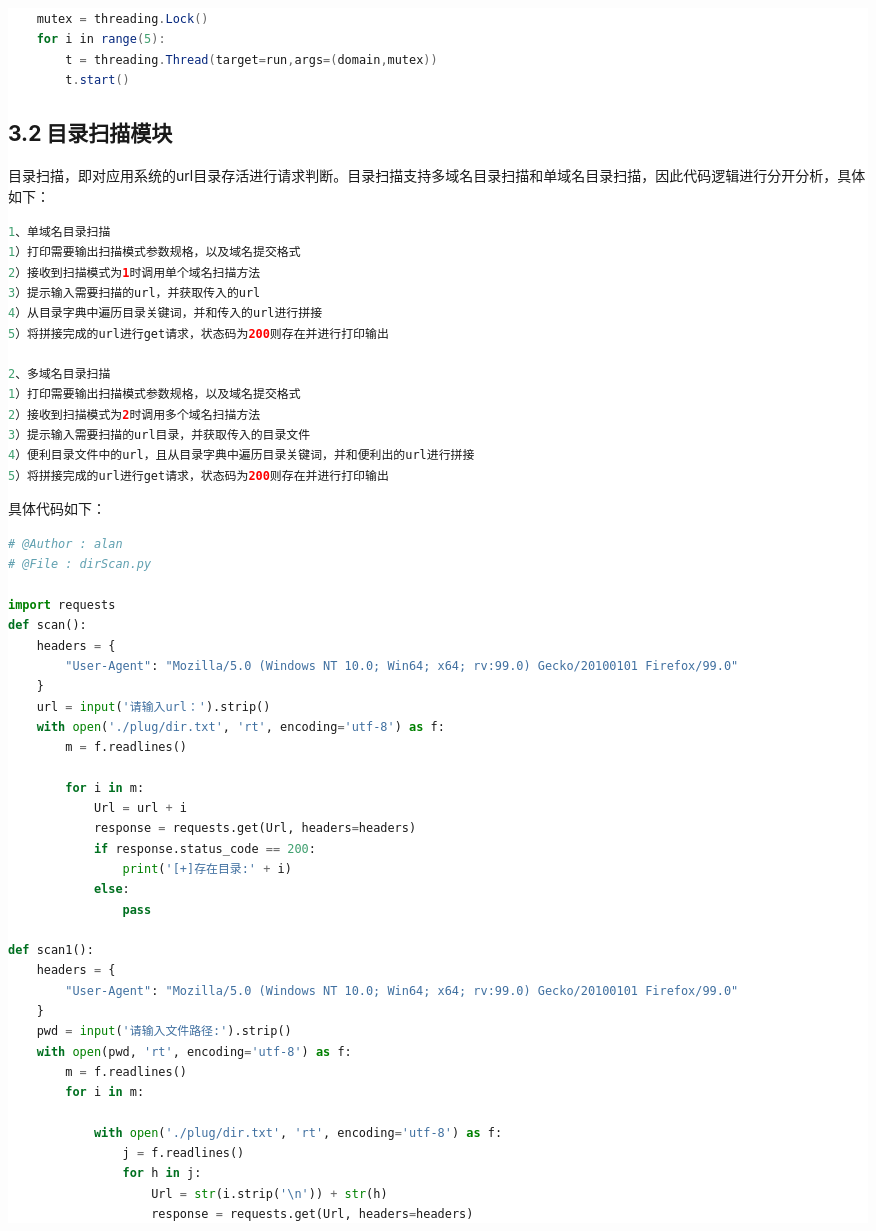 ```java
    mutex = threading.Lock()
    for i in range(5):
        t = threading.Thread(target=run,args=(domain,mutex))
        t.start()
```

3.2 目录扫描模块
----------

目录扫描，即对应用系统的url目录存活进行请求判断。目录扫描支持多域名目录扫描和单域名目录扫描，因此代码逻辑进行分开分析，具体如下：

```java
1、单域名目录扫描
1）打印需要输出扫描模式参数规格，以及域名提交格式
2）接收到扫描模式为1时调用单个域名扫描方法
3）提示输入需要扫描的url，并获取传入的url
4）从目录字典中遍历目录关键词，并和传入的url进行拼接
5）将拼接完成的url进行get请求，状态码为200则存在并进行打印输出

2、多域名目录扫描
1）打印需要输出扫描模式参数规格，以及域名提交格式
2）接收到扫描模式为2时调用多个域名扫描方法
3）提示输入需要扫描的url目录，并获取传入的目录文件
4）便利目录文件中的url，且从目录字典中遍历目录关键词，并和便利出的url进行拼接
5）将拼接完成的url进行get请求，状态码为200则存在并进行打印输出
```

具体代码如下：

```python
# @Author : alan
# @File : dirScan.py

import requests
def scan():
    headers = {
        "User-Agent": "Mozilla/5.0 (Windows NT 10.0; Win64; x64; rv:99.0) Gecko/20100101 Firefox/99.0"
    }
    url = input('请输入url：').strip()
    with open('./plug/dir.txt', 'rt', encoding='utf-8') as f:
        m = f.readlines()

        for i in m:
            Url = url + i
            response = requests.get(Url, headers=headers)
            if response.status_code == 200:
                print('[+]存在目录:' + i)
            else:
                pass

def scan1():
    headers = {
        "User-Agent": "Mozilla/5.0 (Windows NT 10.0; Win64; x64; rv:99.0) Gecko/20100101 Firefox/99.0"
    }
    pwd = input('请输入文件路径:').strip()
    with open(pwd, 'rt', encoding='utf-8') as f:
        m = f.readlines()
        for i in m:

            with open('./plug/dir.txt', 'rt', encoding='utf-8') as f:
                j = f.readlines()
                for h in j:
                    Url = str(i.strip('\n')) + str(h)
                    response = requests.get(Url, headers=headers)
```
